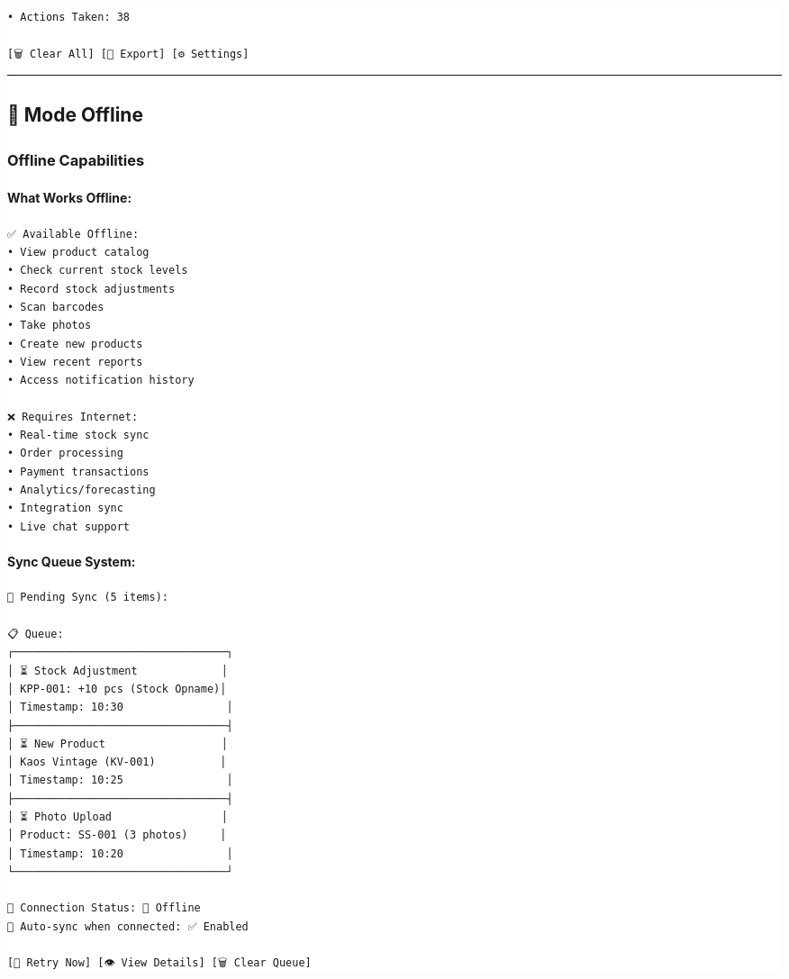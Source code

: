```
• Actions Taken: 38

[🗑️ Clear All] [📧 Export] [⚙️ Settings]
```

---

## 📴 Mode Offline

### **Offline Capabilities**

#### **What Works Offline:**
```
✅ Available Offline:
• View product catalog
• Check current stock levels
• Record stock adjustments
• Scan barcodes
• Take photos
• Create new products
• View recent reports
• Access notification history

❌ Requires Internet:
• Real-time stock sync
• Order processing
• Payment transactions
• Analytics/forecasting
• Integration sync
• Live chat support
```

#### **Sync Queue System:**
```
🔄 Pending Sync (5 items):

📋 Queue:
┌─────────────────────────────────┐
│ ⏳ Stock Adjustment             │
│ KPP-001: +10 pcs (Stock Opname)│
│ Timestamp: 10:30                │
├─────────────────────────────────┤
│ ⏳ New Product                  │
│ Kaos Vintage (KV-001)          │
│ Timestamp: 10:25                │
├─────────────────────────────────┤
│ ⏳ Photo Upload                 │
│ Product: SS-001 (3 photos)     │
│ Timestamp: 10:20                │
└─────────────────────────────────┘

📶 Connection Status: 🔴 Offline
🔄 Auto-sync when connected: ✅ Enabled

[🔄 Retry Now] [👁️ View Details] [🗑️ Clear Queue]
```
